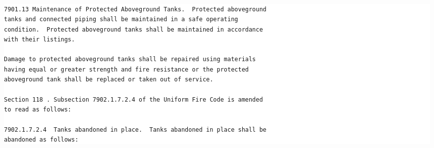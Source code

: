     7901.13 Maintenance of Protected Aboveground Tanks.  Protected aboveground  
    tanks and connected piping shall be maintained in a safe operating  
    condition.  Protected aboveground tanks shall be maintained in accordance  
    with their listings.  
  
    Damage to protected aboveground tanks shall be repaired using materials  
    having equal or greater strength and fire resistance or the protected  
    aboveground tank shall be replaced or taken out of service.  
  
    Section 118 . Subsection 7902.1.7.2.4 of the Uniform Fire Code is amended  
    to read as follows:  
  
    7902.1.7.2.4  Tanks abandoned in place.  Tanks abandoned in place shall be  
    abandoned as follows:  
